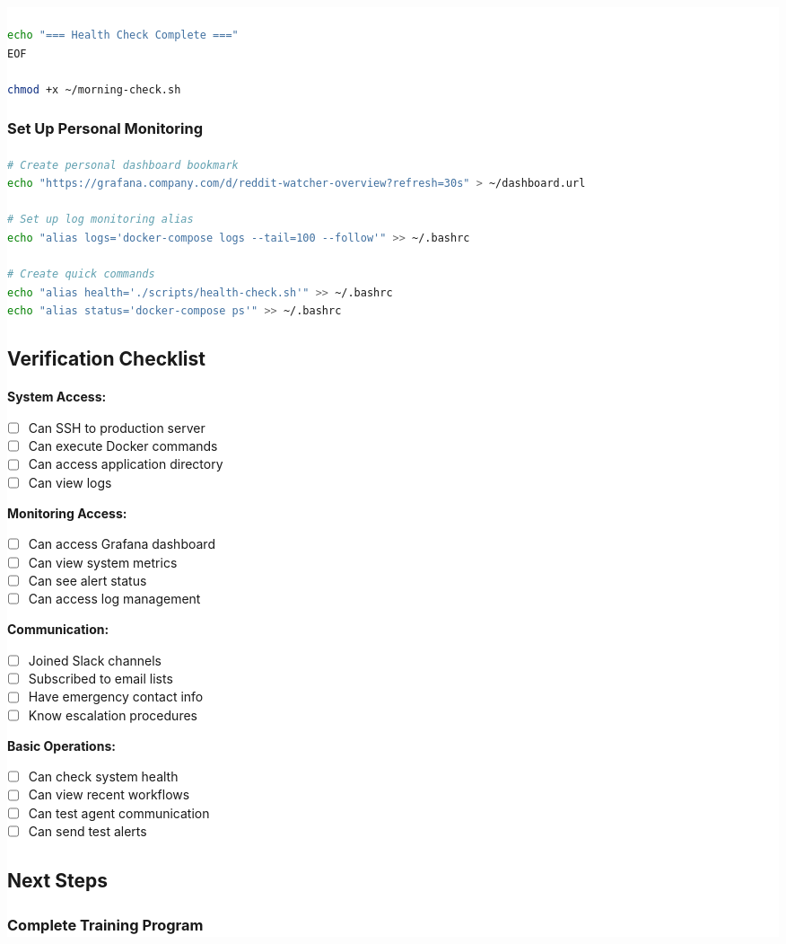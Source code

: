 ```bash

echo "=== Health Check Complete ==="
EOF

chmod +x ~/morning-check.sh
```

### Set Up Personal Monitoring

```bash
# Create personal dashboard bookmark
echo "https://grafana.company.com/d/reddit-watcher-overview?refresh=30s" > ~/dashboard.url

# Set up log monitoring alias
echo "alias logs='docker-compose logs --tail=100 --follow'" >> ~/.bashrc

# Create quick commands
echo "alias health='./scripts/health-check.sh'" >> ~/.bashrc
echo "alias status='docker-compose ps'" >> ~/.bashrc
```

## Verification Checklist

**System Access:**

- [ ] Can SSH to production server
- [ ] Can execute Docker commands
- [ ] Can access application directory
- [ ] Can view logs

**Monitoring Access:**

- [ ] Can access Grafana dashboard
- [ ] Can view system metrics
- [ ] Can see alert status
- [ ] Can access log management

**Communication:**

- [ ] Joined Slack channels
- [ ] Subscribed to email lists
- [ ] Have emergency contact info
- [ ] Know escalation procedures

**Basic Operations:**

- [ ] Can check system health
- [ ] Can view recent workflows
- [ ] Can test agent communication
- [ ] Can send test alerts

## Next Steps

### Complete Training Program
